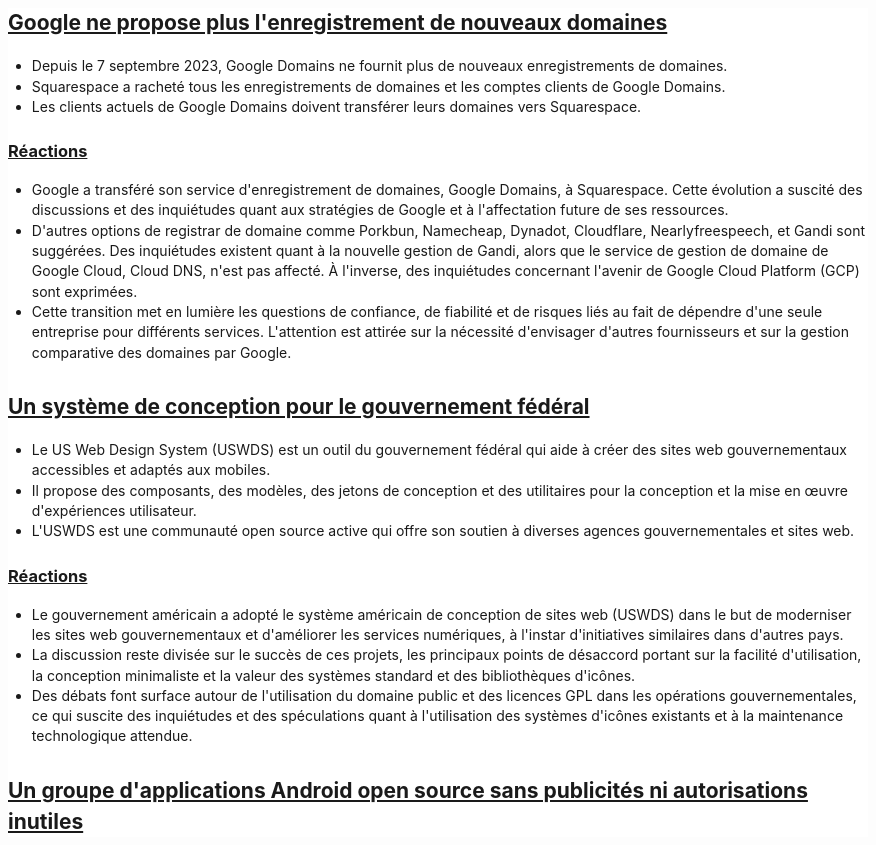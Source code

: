 ## [Google ne propose plus l'enregistrement de nouveaux domaines](https://domains.google/)

- Depuis le 7 septembre 2023, Google Domains ne fournit plus de nouveaux enregistrements de domaines.
- Squarespace a racheté tous les enregistrements de domaines et les comptes clients de Google Domains.
- Les clients actuels de Google Domains doivent transférer leurs domaines vers Squarespace.

### [Réactions](https://news.ycombinator.com/item?id=37455574)

- Google a transféré son service d'enregistrement de domaines, Google Domains, à Squarespace. Cette évolution a suscité des discussions et des inquiétudes quant aux stratégies de Google et à l'affectation future de ses ressources.
- D'autres options de registrar de domaine comme Porkbun, Namecheap, Dynadot, Cloudflare, Nearlyfreespeech, et Gandi sont suggérées. Des inquiétudes existent quant à la nouvelle gestion de Gandi, alors que le service de gestion de domaine de Google Cloud, Cloud DNS, n'est pas affecté. À l'inverse, des inquiétudes concernant l'avenir de Google Cloud Platform (GCP) sont exprimées.
- Cette transition met en lumière les questions de confiance, de fiabilité et de risques liés au fait de dépendre d'une seule entreprise pour différents services. L'attention est attirée sur la nécessité d'envisager d'autres fournisseurs et sur la gestion comparative des domaines par Google.

## [Un système de conception pour le gouvernement fédéral](https://designsystem.digital.gov/)

- Le US Web Design System (USWDS) est un outil du gouvernement fédéral qui aide à créer des sites web gouvernementaux accessibles et adaptés aux mobiles.
- Il propose des composants, des modèles, des jetons de conception et des utilitaires pour la conception et la mise en œuvre d'expériences utilisateur.
- L'USWDS est une communauté open source active qui offre son soutien à diverses agences gouvernementales et sites web.

### [Réactions](https://news.ycombinator.com/item?id=37459341)

- Le gouvernement américain a adopté le système américain de conception de sites web (USWDS) dans le but de moderniser les sites web gouvernementaux et d'améliorer les services numériques, à l'instar d'initiatives similaires dans d'autres pays.
- La discussion reste divisée sur le succès de ces projets, les principaux points de désaccord portant sur la facilité d'utilisation, la conception minimaliste et la valeur des systèmes standard et des bibliothèques d'icônes.
- Des débats font surface autour de l'utilisation du domaine public et des licences GPL dans les opérations gouvernementales, ce qui suscite des inquiétudes et des spéculations quant à l'utilisation des systèmes d'icônes existants et à la maintenance technologique attendue.

## [Un groupe d'applications Android open source sans publicités ni autorisations inutiles](https://www.simplemobiletools.com)
